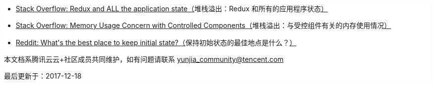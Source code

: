 - [Stack Overflow: Redux and ALL the application state（](https://stackoverflow.com/questions/42489557/redux-and-all-the-application-state/42491766#42491766)堆栈溢出：Redux 和所有的应用程序状态[）](https://stackoverflow.com/questions/42489557/redux-and-all-the-application-state/42491766#42491766)

- [Stack Overflow: Memory Usage Concern with Controlled Components（](https://stackoverflow.com/questions/44956071/memory-usage-concern-with-controlled-components?noredirect=1&lq=1)堆栈溢出：与受控组件有关的内存使用情况[）](https://stackoverflow.com/questions/44956071/memory-usage-concern-with-controlled-components?noredirect=1&lq=1)

- [Reddit: What's the best place to keep initial state?（](https://www.reddit.com/r/reactjs/comments/47m9h5/whats_the_best_place_to_keep_the_initial_state/)保持初始状态的最佳地点是什么？[）](https://www.reddit.com/r/reactjs/comments/47m9h5/whats_the_best_place_to_keep_the_initial_state/)

本文档系腾讯云云+社区成员共同维护，如有问题请联系 yunjia_community@tencent.com

最后更新于：2017-12-18